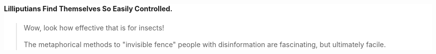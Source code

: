 #### Lilliputians Find Themselves So Easily Controlled.

> Wow, look how effective that is for insects!
>
> The metaphorical methods to "invisible fence" people with
> disinformation are fascinating, but ultimately facile.

<iframe width="560" height="315" src="https://www.youtube.com/embed/DcPHP24zxOw" frameborder="0" allow="accelerometer; autoplay; encrypted-media; gyroscope; picture-in-picture" allowfullscreen></iframe>

[^guerilla-theater]: Being a victim of street theatre combined with
    hypnosis and NLP, let me tell you: [guerrilla
    theatre](https://en.wikipedia.org/wiki/Guerrilla_theatre) is a
    disease. It deprives people of the chance to respond and
    encourages cognitive bias amongst its members and "audience", all
    while fostering toxic long-term tail risks. Information is
    good. Deception in the form of guerilla theatre manufactures bad
    information and leads to bad decisions. The far-leftist tactic of
    guerilla theatre intends to leverage cognitive bias in the minds
    of the movements' less radical members, to create the monster it
    wishes they believed existed. To engage in this is to promote the
    artificial creation of that which your espoused values system
    implies you detest. For far-leftists, it provides a useful means
    of "hazing" members and stratifying its members for willingness to
    "engage" the enemy. But to me, these tactics invalidate your
    supposed credibility. The dissonance between your intent and your
    portrayal of intent is disgusting, not to mention *that the actual
    outcomes you are creating could be the exact opposite of what your
    values system claims is paramount*. You are not ridding the world
    of racism, you are empowering it and enabling intersectionalist
    conflict to justify radical action. If you cannot accurately
    understand the actual outcomes you are creating or must deceive
    your members into creating adverse outcomes, what justification do
    you have for gaining power for social engineering?
